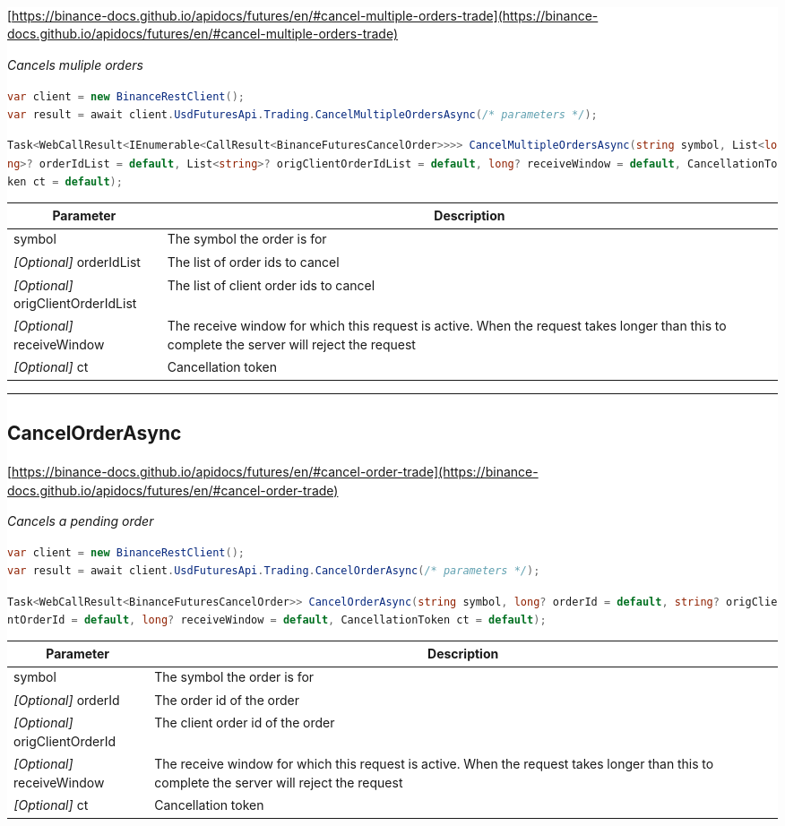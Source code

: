 [https://binance-docs.github.io/apidocs/futures/en/#cancel-multiple-orders-trade](https://binance-docs.github.io/apidocs/futures/en/#cancel-multiple-orders-trade)  
<p>

*Cancels muliple orders*  

```csharp  
var client = new BinanceRestClient();  
var result = await client.UsdFuturesApi.Trading.CancelMultipleOrdersAsync(/* parameters */);  
```  

```csharp  
Task<WebCallResult<IEnumerable<CallResult<BinanceFuturesCancelOrder>>>> CancelMultipleOrdersAsync(string symbol, List<long>? orderIdList = default, List<string>? origClientOrderIdList = default, long? receiveWindow = default, CancellationToken ct = default);  
```  

|Parameter|Description|
|---|---|
|symbol|The symbol the order is for|
|_[Optional]_ orderIdList|The list of order ids to cancel|
|_[Optional]_ origClientOrderIdList|The list of client order ids to cancel|
|_[Optional]_ receiveWindow|The receive window for which this request is active. When the request takes longer than this to complete the server will reject the request|
|_[Optional]_ ct|Cancellation token|

</p>

***

## CancelOrderAsync  

[https://binance-docs.github.io/apidocs/futures/en/#cancel-order-trade](https://binance-docs.github.io/apidocs/futures/en/#cancel-order-trade)  
<p>

*Cancels a pending order*  

```csharp  
var client = new BinanceRestClient();  
var result = await client.UsdFuturesApi.Trading.CancelOrderAsync(/* parameters */);  
```  

```csharp  
Task<WebCallResult<BinanceFuturesCancelOrder>> CancelOrderAsync(string symbol, long? orderId = default, string? origClientOrderId = default, long? receiveWindow = default, CancellationToken ct = default);  
```  

|Parameter|Description|
|---|---|
|symbol|The symbol the order is for|
|_[Optional]_ orderId|The order id of the order|
|_[Optional]_ origClientOrderId|The client order id of the order|
|_[Optional]_ receiveWindow|The receive window for which this request is active. When the request takes longer than this to complete the server will reject the request|
|_[Optional]_ ct|Cancellation token|
